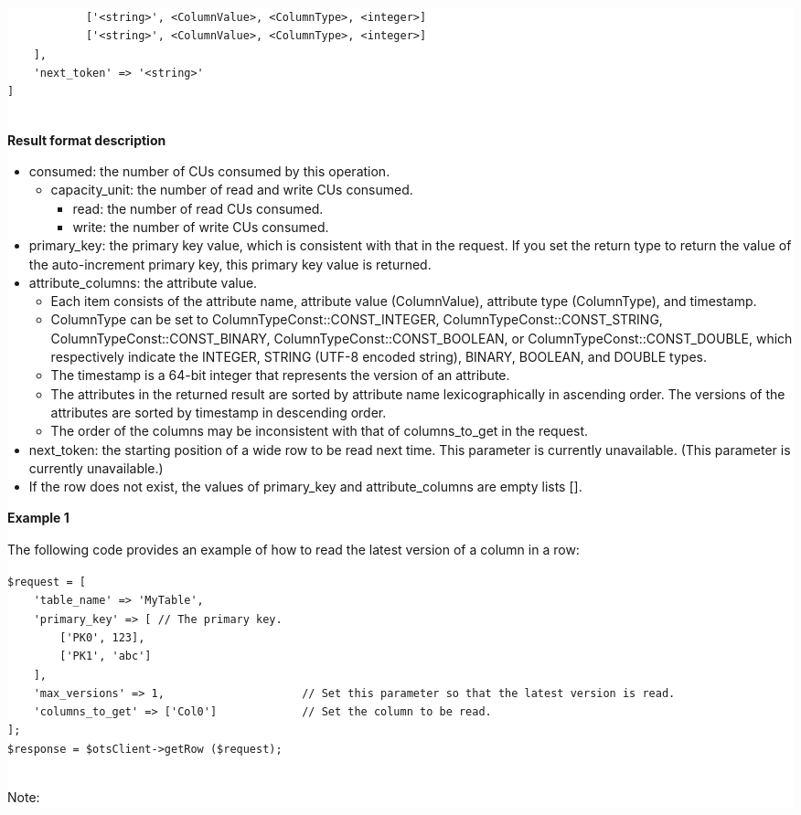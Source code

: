 ``` {#codeblock_l0t_nlp_h5e .language-php}
            ['<string>', <ColumnValue>, <ColumnType>, <integer>]
            ['<string>', <ColumnValue>, <ColumnType>, <integer>]
    ],
    'next_token' => '<string>'
]
			
```

 **Result format description** 

-   consumed: the number of CUs consumed by this operation.
    -   capacity\_unit: the number of read and write CUs consumed.
        -   read: the number of read CUs consumed.
        -   write: the number of write CUs consumed.
-   primary\_key: the primary key value, which is consistent with that in the request. If you set the return type to return the value of the auto-increment primary key, this primary key value is returned.
-   attribute\_columns: the attribute value.
    -   Each item consists of the attribute name, attribute value \(ColumnValue\), attribute type \(ColumnType\), and timestamp.
    -   ColumnType can be set to ColumnTypeConst::CONST\_INTEGER, ColumnTypeConst::CONST\_STRING, ColumnTypeConst::CONST\_BINARY, ColumnTypeConst::CONST\_BOOLEAN, or ColumnTypeConst::CONST\_DOUBLE, which respectively indicate the INTEGER, STRING \(UTF-8 encoded string\), BINARY, BOOLEAN, and DOUBLE types.
    -   The timestamp is a 64-bit integer that represents the version of an attribute.
    -   The attributes in the returned result are sorted by attribute name lexicographically in ascending order. The versions of the attributes are sorted by timestamp in descending order.
    -   The order of the columns may be inconsistent with that of columns\_to\_get in the request.
-   next\_token: the starting position of a wide row to be read next time. This parameter is currently unavailable. \(This parameter is currently unavailable.\)
-   If the row does not exist, the values of primary\_key and attribute\_columns are empty lists \[\].

 **Example 1** 

The following code provides an example of how to read the latest version of a column in a row:

``` {#codeblock_mpj_ifm_9zm .language-php}
$request = [
    'table_name' => 'MyTable',
    'primary_key' => [ // The primary key.
        ['PK0', 123],
        ['PK1', 'abc']
    ],
    'max_versions' => 1,                     // Set this parameter so that the latest version is read.
    'columns_to_get' => ['Col0']             // Set the column to be read.
];
$response = $otsClient->getRow ($request);
			
```

Note:
